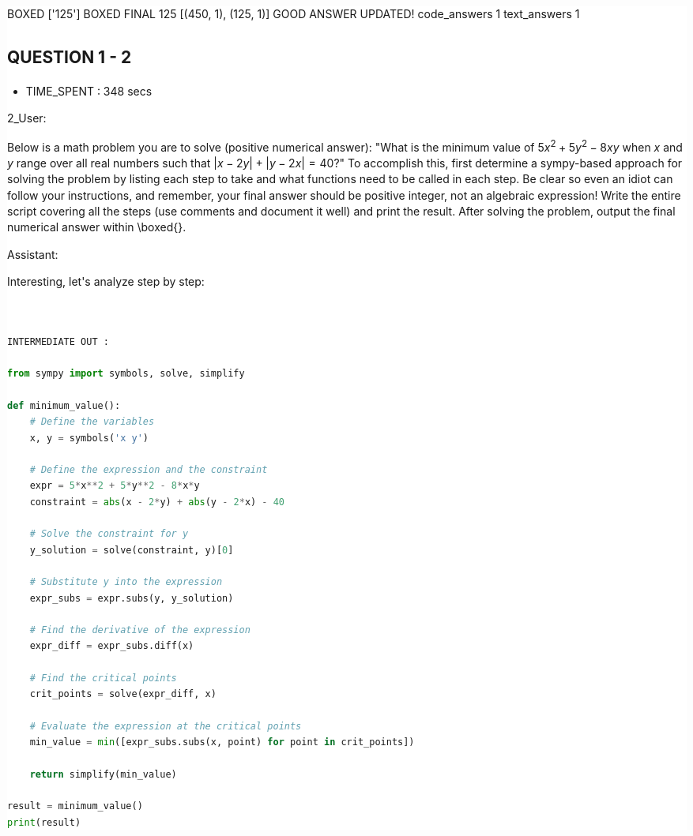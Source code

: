 BOXED ['125']
BOXED FINAL 125
[(450, 1), (125, 1)]
GOOD ANSWER UPDATED!
code_answers 1 text_answers 1



## QUESTION 1 - 2 
- TIME_SPENT : 348 secs

2_User:

Below is a math problem you are to solve (positive numerical answer):
"What is the minimum value of $5x^2+5y^2-8xy$ when $x$ and $y$ range over all real numbers such that $|x-2y| + |y-2x| = 40$?"
To accomplish this, first determine a sympy-based approach for solving the problem by listing each step to take and what functions need to be called in each step. Be clear so even an idiot can follow your instructions, and remember, your final answer should be positive integer, not an algebraic expression!
Write the entire script covering all the steps (use comments and document it well) and print the result. After solving the problem, output the final numerical answer within \boxed{}.

Assistant: 

Interesting, let's analyze step by step:


```python


INTERMEDIATE OUT :

from sympy import symbols, solve, simplify

def minimum_value():
    # Define the variables
    x, y = symbols('x y')

    # Define the expression and the constraint
    expr = 5*x**2 + 5*y**2 - 8*x*y
    constraint = abs(x - 2*y) + abs(y - 2*x) - 40

    # Solve the constraint for y
    y_solution = solve(constraint, y)[0]

    # Substitute y into the expression
    expr_subs = expr.subs(y, y_solution)

    # Find the derivative of the expression
    expr_diff = expr_subs.diff(x)

    # Find the critical points
    crit_points = solve(expr_diff, x)

    # Evaluate the expression at the critical points
    min_value = min([expr_subs.subs(x, point) for point in crit_points])

    return simplify(min_value)

result = minimum_value()
print(result)
```
